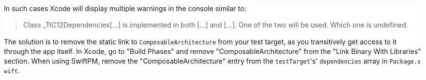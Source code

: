 In such cases Xcode will display multiple warnings in the console similar to:

> Class _TtC12Dependencies[…] is implemented in both […] and […].
> One of the two will be used. Which one is undefined.

The solution is to remove the static link to `ComposableArchitecture` from your test target, as you 
transitively get access to it through the app itself. In Xcode, go to "Build Phases" and remove
"ComposableArchitecture" from the "Link Binary With Libraries" section. When using SwiftPM, remove 
the "ComposableArchitecture" entry from the `testTarget`'s' `dependencies` array in `Package.swift`.

[xctest-dynamic-overlay-gh]: http://github.com/pointfreeco/xctest-dynamic-overlay
[Testing-state-changes]: #Testing-state-changes
[Testing-effects]: #Testing-effects
[gh-combine-schedulers]: http://github.com/pointfreeco/combine-schedulers
[gh-xctest-dynamic-overlay]: http://github.com/pointfreeco/xctest-dynamic-overlay
[tca-examples]: https://github.com/pointfreeco/swift-composable-architecture/tree/main/Examples
[gh-swift-clocks]: http://github.com/pointfreeco/swift-clocks
[merowing.info]: https://www.merowing.info
[exhaustive-testing-in-tca]: https://www.merowing.info/exhaustive-testing-in-tca/
[Composable-Architecture-at-Scale]: https://vimeo.com/751173570
[Non-exhaustive-testing]: #Non-exhaustive-testing
